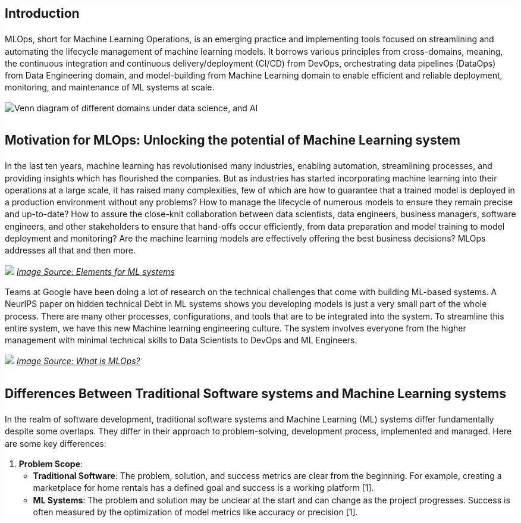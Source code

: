 

## Introduction
MLOps, short for Machine Learning Operations, is an emerging practice and implementing tools focused on streamlining and automating the lifecycle management of machine learning models. It borrows various principles from cross-domains, meaning, the continuous integration and continuous delivery/deployment (CI/CD) from DevOps, orchestrating data pipelines (DataOps) from Data Engineering domain, and model-building from Machine Learning domain to enable efficient and reliable deployment, monitoring, and maintenance of ML systems at scale.

![Venn diagram of different domains under data science, and AI](https://github.com/ntp3105/IISc-CCE-ML-AI-MLOps/blob/main/Week-1/images/Venn_diagram.PNG?raw=true)

## Motivation for MLOps: Unlocking the potential of Machine Learning system
In the last ten years, machine learning has revolutionised many industries, enabling automation, streamlining processes, and providing insights which has flourished the companies. But as industries has started incorporating machine learning into their operations at a large scale, it has raised many complexities, few of which are how to guarantee that a trained model is deployed in a production environment without any problems? How to manage the lifecycle of numerous models to ensure they remain precise and up-to-date? How to assure the close-knit collaboration between data scientists, data engineers, business managers, software engineers, and other stakeholders to ensure that hand-offs occur efficiently, from data preparation and model training to model deployment and monitoring? Are the machine learning models are effectively offering the best business decisions? MLOps addresses all that and then more.


![](https://cloud.google.com/static/architecture/images/mlops-continuous-delivery-and-automation-pipelines-in-machine-learning-1-elements-of-ml.png)
*[Image Source: Elements for ML systems](https://cloud.google.com/architecture/mlops-continuous-delivery-and-automation-pipelines-in-machine-learning)*

Teams at Google have been doing a lot of research on the technical challenges that come with building ML-based systems. A NeurIPS paper on hidden technical Debt in ML systems shows you developing models is just a very small part of the whole process. There are many other processes, configurations, and tools that are to be integrated into the system. To streamline this entire system, we have this new Machine learning engineering culture. The system involves everyone from the higher management with minimal technical skills to Data Scientists to DevOps and ML Engineers.

![](https://www.freecodecamp.org/news/content/images/size/w2000/2021/03/mlops_thumb.png)
*[Image Source: What is MLOps? ](https://www.freecodecamp.org/news/what-is-mlops-machine-learning-operations-explained/)*

## Differences Between Traditional Software systems and Machine Learning systems
In the realm of software development, traditional software systems and Machine Learning (ML) systems differ fundamentally despite some overlaps. They differ in their approach to problem-solving, development process, implemented and managed. Here are some key differences:

1. **Problem Scope**:
   - **Traditional Software**: The problem, solution, and success metrics are clear from the beginning. For example, creating a marketplace for home rentals has a defined goal and success is a working platform [1].
   - **ML Systems**: The problem and solution may be unclear at the start and can change as the project progresses. Success is often measured by the optimization of model metrics like accuracy or precision [1].
